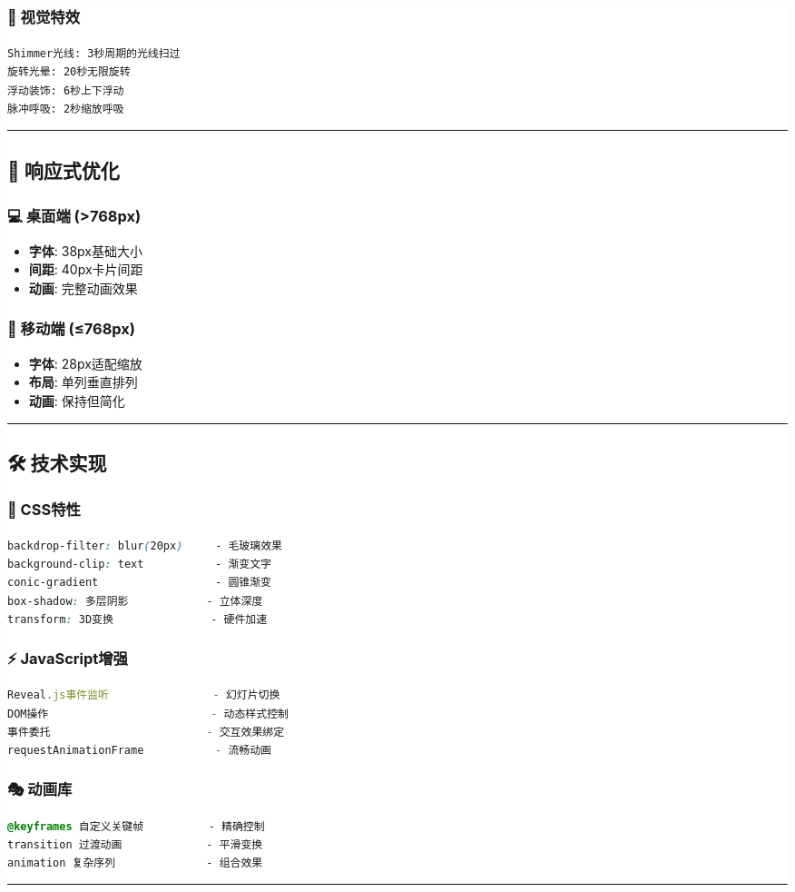 ### 🌈 视觉特效
```
Shimmer光线: 3秒周期的光线扫过
旋转光晕: 20秒无限旋转
浮动装饰: 6秒上下浮动
脉冲呼吸: 2秒缩放呼吸
```

---

## 📱 响应式优化

### 💻 桌面端 (>768px)
- **字体**: 38px基础大小
- **间距**: 40px卡片间距
- **动画**: 完整动画效果

### 📱 移动端 (≤768px)  
- **字体**: 28px适配缩放
- **布局**: 单列垂直排列
- **动画**: 保持但简化

---

## 🛠️ 技术实现

### 🎨 CSS特性
```css
backdrop-filter: blur(20px)     - 毛玻璃效果
background-clip: text           - 渐变文字
conic-gradient                  - 圆锥渐变
box-shadow: 多层阴影            - 立体深度
transform: 3D变换               - 硬件加速
```

### ⚡ JavaScript增强
```javascript
Reveal.js事件监听                - 幻灯片切换
DOM操作                         - 动态样式控制  
事件委托                        - 交互效果绑定
requestAnimationFrame           - 流畅动画
```

### 🎭 动画库
```css
@keyframes 自定义关键帧          - 精确控制
transition 过渡动画             - 平滑变换
animation 复杂序列              - 组合效果
```

---